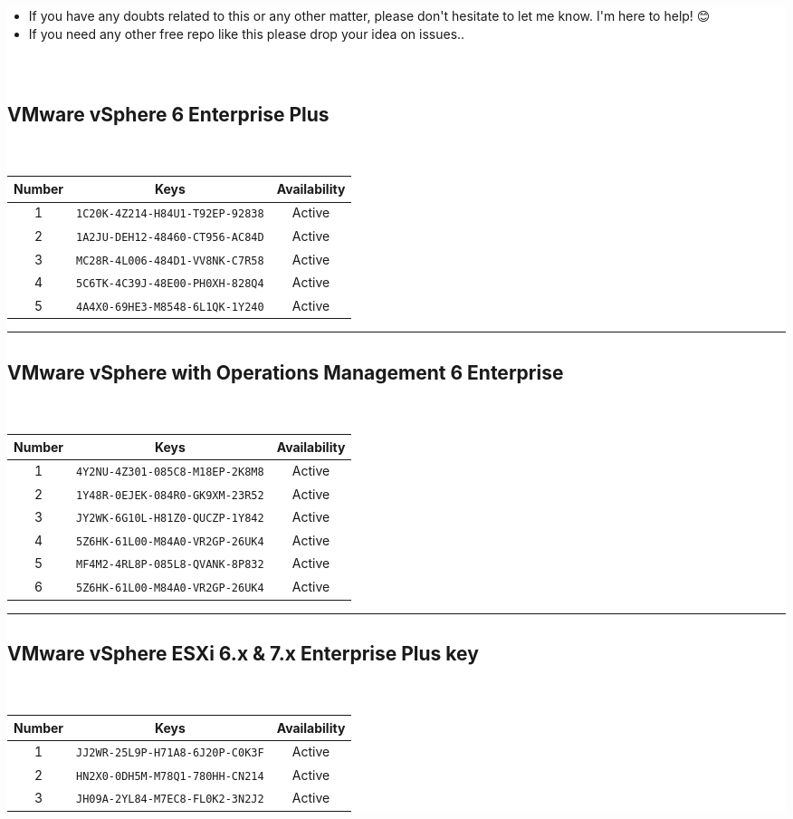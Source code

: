  - If you have any doubts related to this or any other matter, please don't hesitate to let me know. I'm here to help! 😊
 - If you need any other free repo like this please drop your idea on issues..

<br>

## VMware vSphere 6 Enterprise Plus	

<br>

| Number | Keys | Availability |
|:------:|------------|:---------:|
| 1 | `1C20K-4Z214-H84U1-T92EP-92838` | Active
| 2 | `1A2JU-DEH12-48460-CT956-AC84D` | Active
| 3 | `MC28R-4L006-484D1-VV8NK-C7R58` | Active
| 4 | `5C6TK-4C39J-48E00-PH0XH-828Q4` | Active
| 5 | `4A4X0-69HE3-M8548-6L1QK-1Y240` | Active


<hr>


## VMware vSphere with Operations Management 6 Enterprise	

<br>

| Number | Keys | Availability |
|:------:|------------|:---------:|
| 1 | `4Y2NU-4Z301-085C8-M18EP-2K8M8` | Active
| 2 | `1Y48R-0EJEK-084R0-GK9XM-23R52` | Active
| 3 | `JY2WK-6G10L-H81Z0-QUCZP-1Y842` | Active
| 4 | `5Z6HK-61L00-M84A0-VR2GP-26UK4` | Active
| 5 | `MF4M2-4RL8P-085L8-QVANK-8P832` | Active
| 6 | `5Z6HK-61L00-M84A0-VR2GP-26UK4` | Active

	
<hr>


## VMware vSphere ESXi 6.x & 7.x Enterprise Plus key	

<br>

| Number | Keys | Availability |
|:------:|------------|:---------:|
| 1 | `JJ2WR-25L9P-H71A8-6J20P-C0K3F` | Active
| 2 | `HN2X0-0DH5M-M78Q1-780HH-CN214` | Active
| 3 | `JH09A-2YL84-M7EC8-FL0K2-3N2J2` | Active
